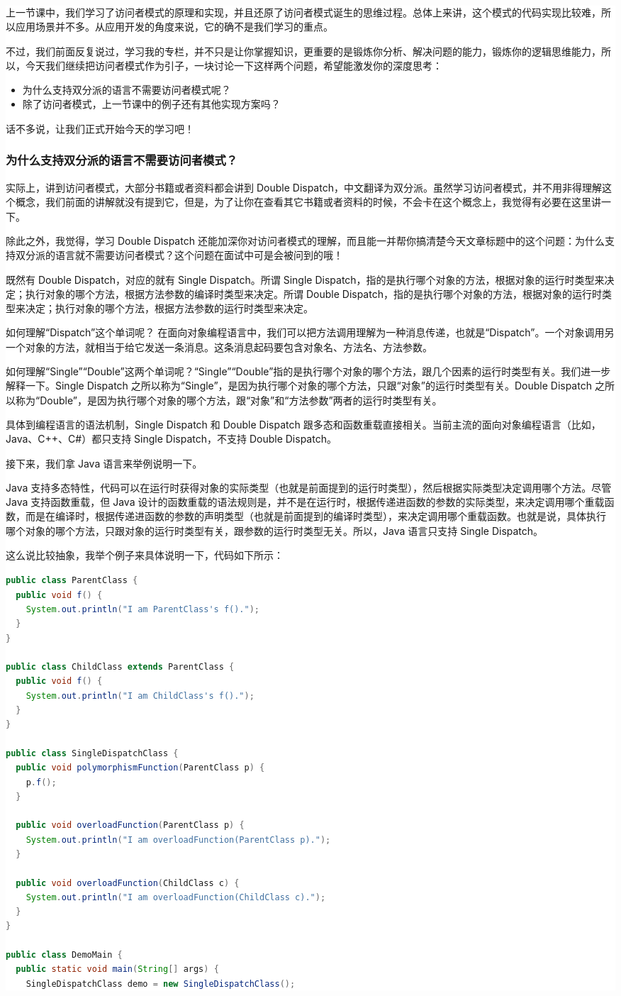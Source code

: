 上一节课中，我们学习了访问者模式的原理和实现，并且还原了访问者模式诞生的思维过程。总体上来讲，这个模式的代码实现比较难，所以应用场景并不多。从应用开发的角度来说，它的确不是我们学习的重点。

不过，我们前面反复说过，学习我的专栏，并不只是让你掌握知识，更重要的是锻炼你分析、解决问题的能力，锻炼你的逻辑思维能力，所以，今天我们继续把访问者模式作为引子，一块讨论一下这样两个问题，希望能激发你的深度思考：

- 为什么支持双分派的语言不需要访问者模式呢？
- 除了访问者模式，上一节课中的例子还有其他实现方案吗？

话不多说，让我们正式开始今天的学习吧！

### 为什么支持双分派的语言不需要访问者模式？

实际上，讲到访问者模式，大部分书籍或者资料都会讲到 Double Dispatch，中文翻译为双分派。虽然学习访问者模式，并不用非得理解这个概念，我们前面的讲解就没有提到它，但是，为了让你在查看其它书籍或者资料的时候，不会卡在这个概念上，我觉得有必要在这里讲一下。

除此之外，我觉得，学习 Double Dispatch 还能加深你对访问者模式的理解，而且能一并帮你搞清楚今天文章标题中的这个问题：为什么支持双分派的语言就不需要访问者模式？这个问题在面试中可是会被问到的哦！

既然有 Double Dispatch，对应的就有 Single Dispatch。所谓 Single Dispatch，指的是执行哪个对象的方法，根据对象的运行时类型来决定；执行对象的哪个方法，根据方法参数的编译时类型来决定。所谓 Double Dispatch，指的是执行哪个对象的方法，根据对象的运行时类型来决定；执行对象的哪个方法，根据方法参数的运行时类型来决定。

如何理解“Dispatch”这个单词呢？ 在面向对象编程语言中，我们可以把方法调用理解为一种消息传递，也就是“Dispatch”。一个对象调用另一个对象的方法，就相当于给它发送一条消息。这条消息起码要包含对象名、方法名、方法参数。

如何理解“Single”“Double”这两个单词呢？“Single”“Double”指的是执行哪个对象的哪个方法，跟几个因素的运行时类型有关。我们进一步解释一下。Single Dispatch 之所以称为“Single”，是因为执行哪个对象的哪个方法，只跟“对象”的运行时类型有关。Double Dispatch 之所以称为“Double”，是因为执行哪个对象的哪个方法，跟“对象”和“方法参数”两者的运行时类型有关。

具体到编程语言的语法机制，Single Dispatch 和 Double Dispatch 跟多态和函数重载直接相关。当前主流的面向对象编程语言（比如，Java、C++、C#）都只支持 Single Dispatch，不支持 Double Dispatch。

接下来，我们拿 Java 语言来举例说明一下。

Java 支持多态特性，代码可以在运行时获得对象的实际类型（也就是前面提到的运行时类型），然后根据实际类型决定调用哪个方法。尽管 Java 支持函数重载，但 Java 设计的函数重载的语法规则是，并不是在运行时，根据传递进函数的参数的实际类型，来决定调用哪个重载函数，而是在编译时，根据传递进函数的参数的声明类型（也就是前面提到的编译时类型），来决定调用哪个重载函数。也就是说，具体执行哪个对象的哪个方法，只跟对象的运行时类型有关，跟参数的运行时类型无关。所以，Java 语言只支持 Single Dispatch。

这么说比较抽象，我举个例子来具体说明一下，代码如下所示：

```java
public class ParentClass {
  public void f() {
    System.out.println("I am ParentClass's f().");
  }
}

public class ChildClass extends ParentClass {
  public void f() {
    System.out.println("I am ChildClass's f().");
  }
}

public class SingleDispatchClass {
  public void polymorphismFunction(ParentClass p) {
    p.f();
  }

  public void overloadFunction(ParentClass p) {
    System.out.println("I am overloadFunction(ParentClass p).");
  }

  public void overloadFunction(ChildClass c) {
    System.out.println("I am overloadFunction(ChildClass c).");
  }
}

public class DemoMain {
  public static void main(String[] args) {
    SingleDispatchClass demo = new SingleDispatchClass();
```